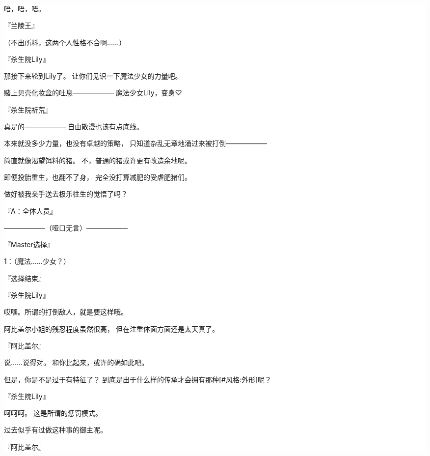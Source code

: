 唔，唔，唔。

『兰陵王』

（不出所料，这两个人性格不合啊……）

『杀生院Lily』

那接下来轮到Lily了。
让你们见识一下魔法少女的力量吧。

赌上贝壳化妆盒的吐息——————
魔法少女Lily，变身♡

『杀生院祈荒』

真是的——————
自由散漫也该有点底线。

本来就没多少力量，也没有卓越的策略，
只知道杂乱无章地涌过来被打倒——————

简直就像渴望饵料的猪。
不，普通的猪或许更有改造余地呢。

即便投胎重生，也翻不了身，
完全没打算减肥的受虐肥猪们。

做好被我亲手送去极乐往生的觉悟了吗？

『A：全体人员』

——————（哑口无言）——————

『Master选择』

1：（魔法……少女？）

『选择结束』

『杀生院Lily』

哎嘿。所谓的打倒敌人，就是要这样哦。

阿比盖尔小姐的残忍程度虽然很高，
但在注重体面方面还是太天真了。

『阿比盖尔』

说……说得对。
和你比起来，或许的确如此吧。

但是，你是不是过于有特征了？
到底是出于什么样的传承才会拥有那种[#风格:外形]呢？

『杀生院Lily』

呵呵呵。
这是所谓的惩罚模式。

过去似乎有过做这种事的御主呢。

『阿比盖尔』
